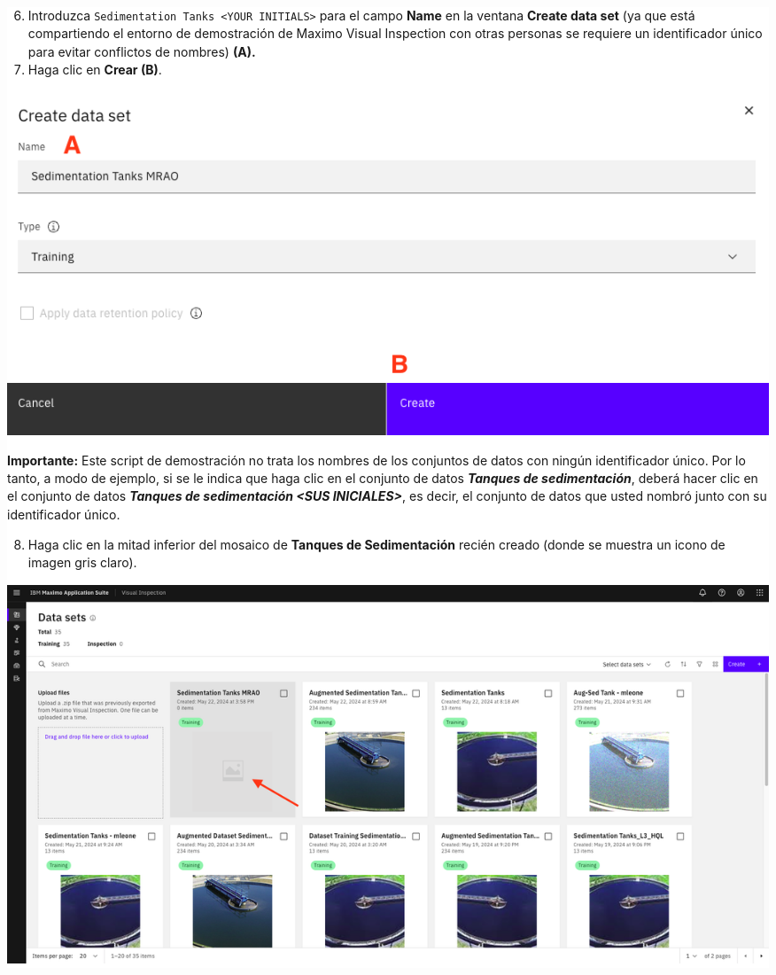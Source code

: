6.  Introduzca `Sedimentation Tanks <YOUR INITIALS>` para el campo **Name** en la ventana **Create data set** (ya que está compartiendo el entorno de demostración de Maximo Visual Inspection con otras personas se requiere un identificador único para evitar conflictos de nombres) **(A).**
7.  Haga clic en **Crear (B)**.

![](_attatchments/mvi.1a40bb6d-e87f-4b74-929f-11f16746fc40.009.jpeg)

**Importante:** Este script de demostración no trata los nombres de los conjuntos de datos con ningún identificador único. Por lo tanto, a modo de ejemplo, si se le indica que haga clic en el conjunto de datos ***Tanques de sedimentación***, deberá hacer clic en el conjunto de datos ***Tanques de sedimentación \<SUS INICIALES>***, es decir, el conjunto de datos que usted nombró junto con su identificador único.

8.  Haga clic en la mitad inferior del mosaico de **Tanques de Sedimentación** recién creado (donde se muestra un icono de imagen gris claro).

![](_attatchments/mvi.1a40bb6d-e87f-4b74-929f-11f16746fc40.010.jpeg)
